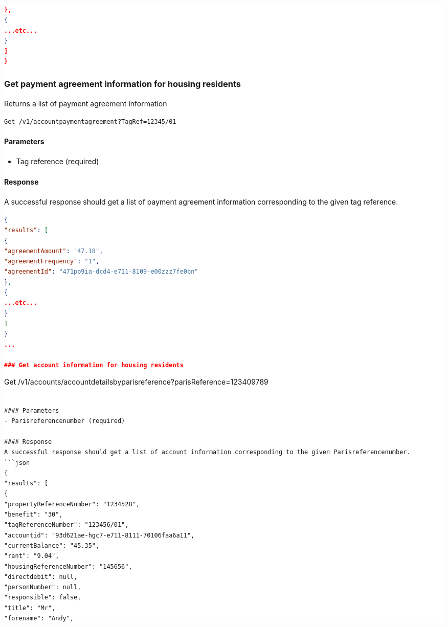 ```json
},
{
...etc...
}
]
}
```

### Get payment agreement information for housing residents

Returns a list of payment agreement information

```
Get /v1/accountpaymentagreement?TagRef=12345/01
```

#### Parameters
- Tag reference (required)

#### Response
A successful response should get a list of payment agreement information corresponding to the given tag reference.
```json
{
"results": [
{
"agreementAmount": "47.18",
"agreementFrequency": "1",
"agreementId": "471po9ia-dcd4-e711-8109-e00zzz7fe0bn"
},
{
...etc...
}
]
}
...

### Get account information for housing residents

```
Get  /v1/accounts/accountdetailsbyparisreference?parisReference=123409789
```

#### Parameters
- Parisreferencenumber (required)

#### Response
A successful response should get a list of account information corresponding to the given Parisreferencenumber.
```json
{
"results": [
{
"propertyReferenceNumber": "1234528",
"benefit": "30",
"tagReferenceNumber": "123456/01",
"accountid": "93d621ae-hgc7-e711-8111-70106faa6a11",
"currentBalance": "45.35",
"rent": "9.04",
"housingReferenceNumber": "145656",
"directdebit": null,
"personNumber": null,
"responsible": false,
"title": "Mr",
"forename": "Andy",
```